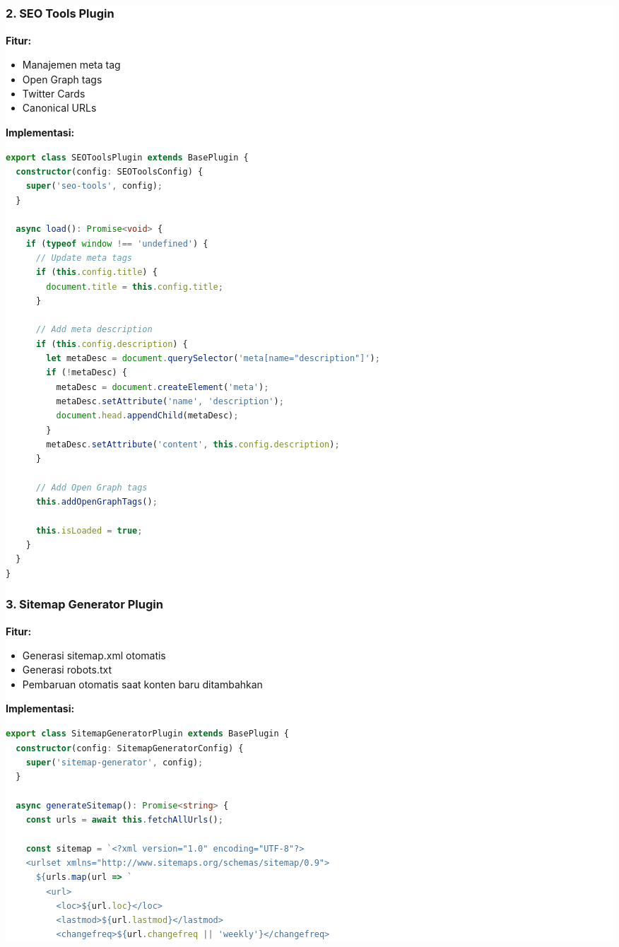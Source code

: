 ### 2. SEO Tools Plugin
**Fitur:**
- Manajemen meta tag
- Open Graph tags
- Twitter Cards
- Canonical URLs

**Implementasi:**
```typescript
export class SEOToolsPlugin extends BasePlugin {
  constructor(config: SEOToolsConfig) {
    super('seo-tools', config);
  }

  async load(): Promise<void> {
    if (typeof window !== 'undefined') {
      // Update meta tags
      if (this.config.title) {
        document.title = this.config.title;
      }
      
      // Add meta description
      if (this.config.description) {
        let metaDesc = document.querySelector('meta[name="description"]');
        if (!metaDesc) {
          metaDesc = document.createElement('meta');
          metaDesc.setAttribute('name', 'description');
          document.head.appendChild(metaDesc);
        }
        metaDesc.setAttribute('content', this.config.description);
      }
      
      // Add Open Graph tags
      this.addOpenGraphTags();
      
      this.isLoaded = true;
    }
  }
}
```

### 3. Sitemap Generator Plugin
**Fitur:**
- Generasi sitemap.xml otomatis
- Generasi robots.txt
- Pembaruan otomatis saat konten baru ditambahkan

**Implementasi:**
```typescript
export class SitemapGeneratorPlugin extends BasePlugin {
  constructor(config: SitemapGeneratorConfig) {
    super('sitemap-generator', config);
  }

  async generateSitemap(): Promise<string> {
    const urls = await this.fetchAllUrls();
    
    const sitemap = `<?xml version="1.0" encoding="UTF-8"?>
    <urlset xmlns="http://www.sitemaps.org/schemas/sitemap/0.9">
      ${urls.map(url => `
        <url>
          <loc>${url.loc}</loc>
          <lastmod>${url.lastmod}</lastmod>
          <changefreq>${url.changefreq || 'weekly'}</changefreq>
```